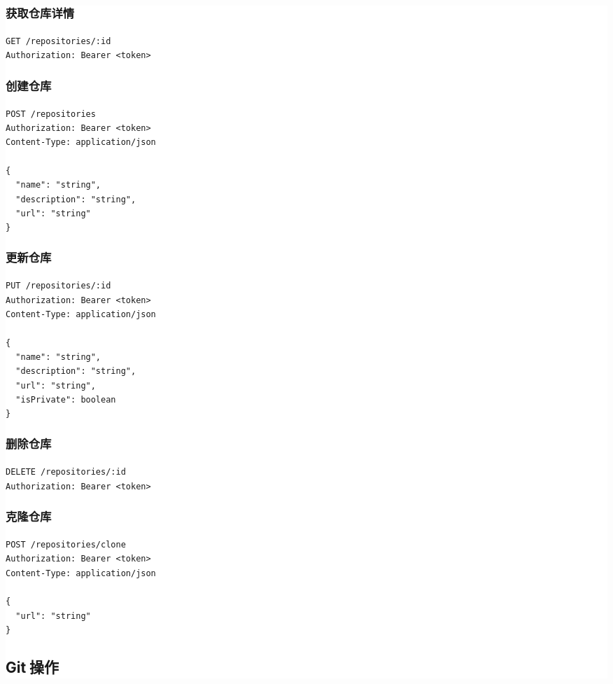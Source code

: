 ### 获取仓库详情
```http
GET /repositories/:id
Authorization: Bearer <token>
```

### 创建仓库
```http
POST /repositories
Authorization: Bearer <token>
Content-Type: application/json

{
  "name": "string",
  "description": "string",
  "url": "string"
}
```

### 更新仓库
```http
PUT /repositories/:id
Authorization: Bearer <token>
Content-Type: application/json

{
  "name": "string",
  "description": "string",
  "url": "string",
  "isPrivate": boolean
}
```

### 删除仓库
```http
DELETE /repositories/:id
Authorization: Bearer <token>
```

### 克隆仓库
```http
POST /repositories/clone
Authorization: Bearer <token>
Content-Type: application/json

{
  "url": "string"
}
```

## Git 操作
